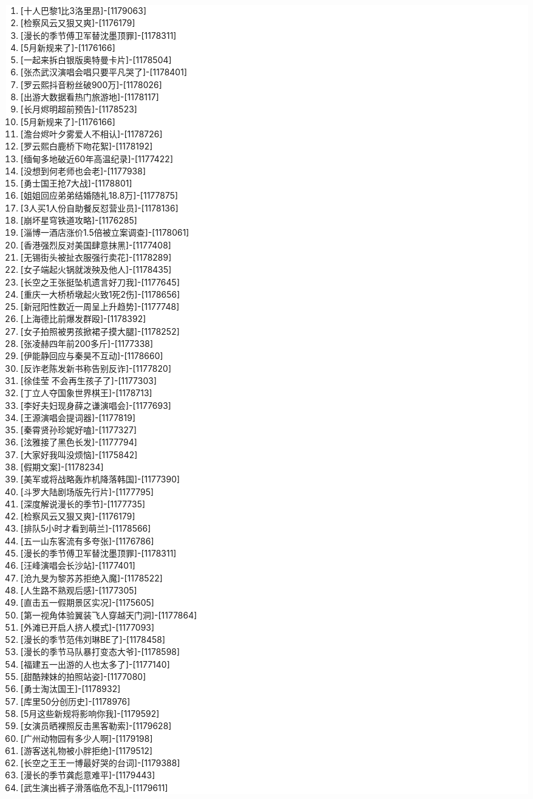 1. [十人巴黎1比3洛里昂]-[1179063]
1. [检察风云又狠又爽]-[1176179]
1. [漫长的季节傅卫军替沈墨顶罪]-[1178311]
1. [5月新规来了]-[1176166]
1. [一起来拆白银版奥特曼卡片]-[1178504]
1. [张杰武汉演唱会唱只要平凡哭了]-[1178401]
1. [罗云熙抖音粉丝破900万]-[1178026]
1. [出游大数据看热门旅游地]-[1178117]
1. [长月烬明超前预告]-[1178523]
1. [5月新规来了]-[1176166]
1. [澹台烬叶夕雾爱人不相认]-[1178726]
1. [罗云熙白鹿桥下吻花絮]-[1178192]
1. [缅甸多地破近60年高温纪录]-[1177422]
1. [没想到何老师也会老]-[1177938]
1. [勇士国王抢7大战]-[1178801]
1. [姐姐回应弟弟结婚随礼18.8万]-[1177875]
1. [3人买1人份自助餐反怼营业员]-[1178136]
1. [崩坏星穹铁道攻略]-[1176285]
1. [淄博一酒店涨价1.5倍被立案调查]-[1178061]
1. [香港强烈反对美国肆意抹黑]-[1177408]
1. [无锡街头被扯衣服强行卖花]-[1178289]
1. [女子端起火锅就泼殃及他人]-[1178435]
1. [长空之王张挺坠机遗言好刀我]-[1177645]
1. [重庆一大桥桥墩起火致1死2伤]-[1178656]
1. [新冠阳性数近一周呈上升趋势]-[1177748]
1. [上海德比前爆发群殴]-[1178392]
1. [女子拍照被男孩掀裙子摸大腿]-[1178252]
1. [张凌赫四年前200多斤]-[1177338]
1. [伊能静回应与秦昊不互动]-[1178660]
1. [反诈老陈发新书称告别反诈]-[1177820]
1. [徐佳莹 不会再生孩子了]-[1177303]
1. [丁立人夺国象世界棋王]-[1178713]
1. [李好夫妇现身薛之谦演唱会]-[1177693]
1. [王源演唱会提词器]-[1177819]
1. [秦霄贤孙珍妮好嗑]-[1177327]
1. [泫雅接了黑色长发]-[1177794]
1. [大家好我叫没烦恼]-[1175842]
1. [假期文案]-[1178234]
1. [美军或将战略轰炸机降落韩国]-[1177390]
1. [斗罗大陆剧场版先行片]-[1177795]
1. [深度解说漫长的季节]-[1177735]
1. [检察风云又狠又爽]-[1176179]
1. [排队5小时才看到萌兰]-[1178566]
1. [五一山东客流有多夸张]-[1176786]
1. [漫长的季节傅卫军替沈墨顶罪]-[1178311]
1. [汪峰演唱会长沙站]-[1177401]
1. [沧九旻为黎苏苏拒绝入魔]-[1178522]
1. [人生路不熟观后感]-[1177305]
1. [直击五一假期景区实况]-[1175605]
1. [第一视角体验翼装飞人穿越天门洞]-[1177864]
1. [外滩已开启人挤人模式]-[1177093]
1. [漫长的季节范伟刘琳BE了]-[1178458]
1. [漫长的季节马队暴打变态大爷]-[1178598]
1. [福建五一出游的人也太多了]-[1177140]
1. [甜酷辣妹的拍照站姿]-[1177080]
1. [勇士淘汰国王]-[1178932]
1. [库里50分创历史]-[1178976]
1. [5月这些新规将影响你我]-[1179592]
1. [女演员晒裸照反击黑客勒索]-[1179628]
1. [广州动物园有多少人啊]-[1179198]
1. [游客送礼物被小胖拒绝]-[1179512]
1. [长空之王王一博最好哭的台词]-[1179388]
1. [漫长的季节龚彪意难平]-[1179443]
1. [武生演出裤子滑落临危不乱]-[1179611]